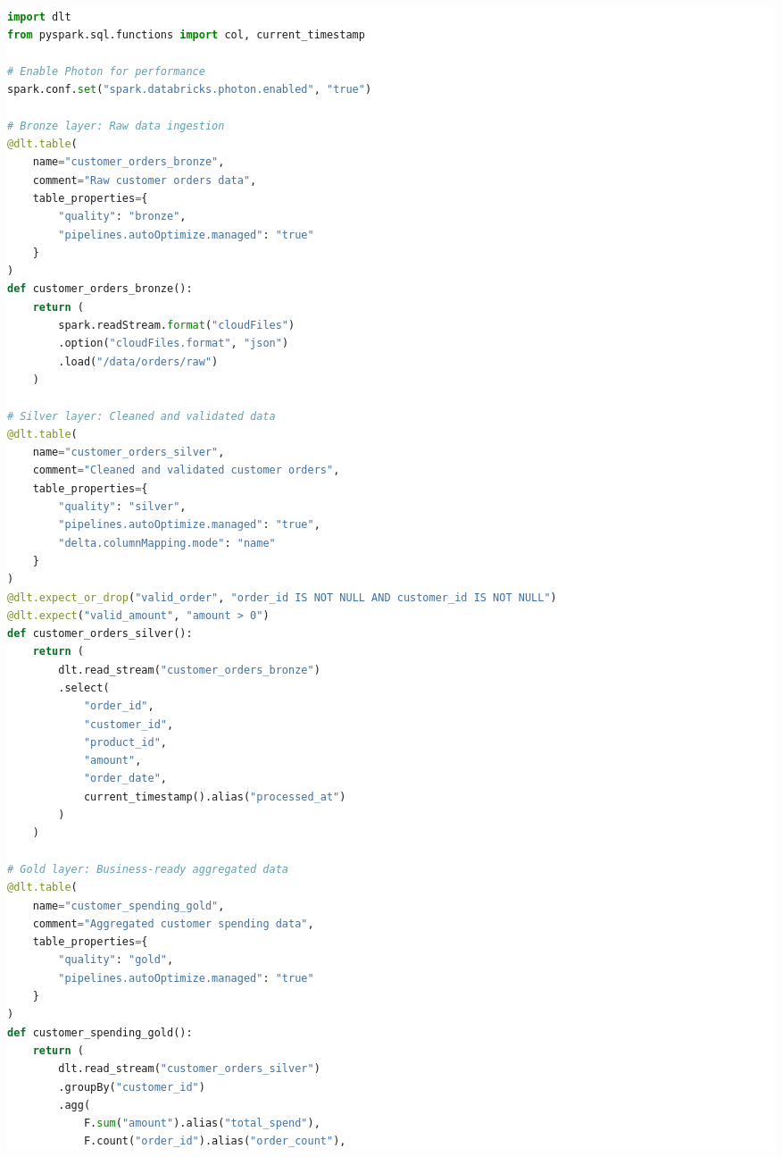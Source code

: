```python
import dlt
from pyspark.sql.functions import col, current_timestamp

# Enable Photon for performance
spark.conf.set("spark.databricks.photon.enabled", "true")

# Bronze layer: Raw data ingestion
@dlt.table(
    name="customer_orders_bronze",
    comment="Raw customer orders data",
    table_properties={
        "quality": "bronze",
        "pipelines.autoOptimize.managed": "true"
    }
)
def customer_orders_bronze():
    return (
        spark.readStream.format("cloudFiles")
        .option("cloudFiles.format", "json")
        .load("/data/orders/raw")
    )

# Silver layer: Cleaned and validated data
@dlt.table(
    name="customer_orders_silver",
    comment="Cleaned and validated customer orders",
    table_properties={
        "quality": "silver",
        "pipelines.autoOptimize.managed": "true",
        "delta.columnMapping.mode": "name"
    }
)
@dlt.expect_or_drop("valid_order", "order_id IS NOT NULL AND customer_id IS NOT NULL")
@dlt.expect("valid_amount", "amount > 0")
def customer_orders_silver():
    return (
        dlt.read_stream("customer_orders_bronze")
        .select(
            "order_id",
            "customer_id",
            "product_id",
            "amount",
            "order_date",
            current_timestamp().alias("processed_at")
        )
    )

# Gold layer: Business-ready aggregated data
@dlt.table(
    name="customer_spending_gold",
    comment="Aggregated customer spending data",
    table_properties={
        "quality": "gold",
        "pipelines.autoOptimize.managed": "true"
    }
)
def customer_spending_gold():
    return (
        dlt.read_stream("customer_orders_silver")
        .groupBy("customer_id")
        .agg(
            F.sum("amount").alias("total_spend"),
            F.count("order_id").alias("order_count"),
```